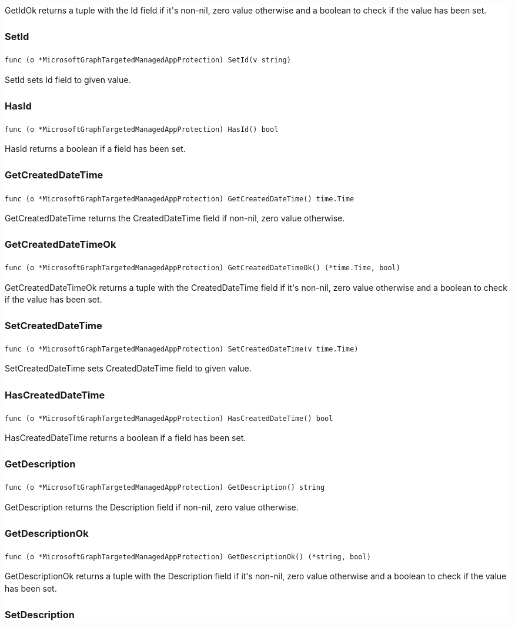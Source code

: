 GetIdOk returns a tuple with the Id field if it's non-nil, zero value otherwise
and a boolean to check if the value has been set.

### SetId

`func (o *MicrosoftGraphTargetedManagedAppProtection) SetId(v string)`

SetId sets Id field to given value.

### HasId

`func (o *MicrosoftGraphTargetedManagedAppProtection) HasId() bool`

HasId returns a boolean if a field has been set.

### GetCreatedDateTime

`func (o *MicrosoftGraphTargetedManagedAppProtection) GetCreatedDateTime() time.Time`

GetCreatedDateTime returns the CreatedDateTime field if non-nil, zero value otherwise.

### GetCreatedDateTimeOk

`func (o *MicrosoftGraphTargetedManagedAppProtection) GetCreatedDateTimeOk() (*time.Time, bool)`

GetCreatedDateTimeOk returns a tuple with the CreatedDateTime field if it's non-nil, zero value otherwise
and a boolean to check if the value has been set.

### SetCreatedDateTime

`func (o *MicrosoftGraphTargetedManagedAppProtection) SetCreatedDateTime(v time.Time)`

SetCreatedDateTime sets CreatedDateTime field to given value.

### HasCreatedDateTime

`func (o *MicrosoftGraphTargetedManagedAppProtection) HasCreatedDateTime() bool`

HasCreatedDateTime returns a boolean if a field has been set.

### GetDescription

`func (o *MicrosoftGraphTargetedManagedAppProtection) GetDescription() string`

GetDescription returns the Description field if non-nil, zero value otherwise.

### GetDescriptionOk

`func (o *MicrosoftGraphTargetedManagedAppProtection) GetDescriptionOk() (*string, bool)`

GetDescriptionOk returns a tuple with the Description field if it's non-nil, zero value otherwise
and a boolean to check if the value has been set.

### SetDescription
